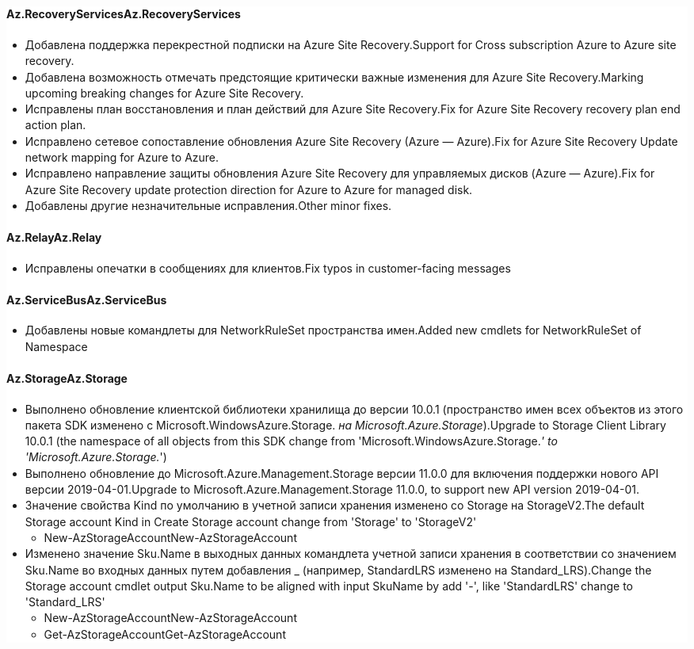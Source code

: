 #### <a name="azrecoveryservices"></a><span data-ttu-id="f7f3b-297">Az.RecoveryServices</span><span class="sxs-lookup"><span data-stu-id="f7f3b-297">Az.RecoveryServices</span></span>
* <span data-ttu-id="f7f3b-298">Добавлена поддержка перекрестной подписки на Azure Site Recovery.</span><span class="sxs-lookup"><span data-stu-id="f7f3b-298">Support for Cross subscription Azure to Azure site recovery.</span></span>
* <span data-ttu-id="f7f3b-299">Добавлена возможность отмечать предстоящие критически важные изменения для Azure Site Recovery.</span><span class="sxs-lookup"><span data-stu-id="f7f3b-299">Marking upcoming breaking changes for Azure Site Recovery.</span></span>
* <span data-ttu-id="f7f3b-300">Исправлены план восстановления и план действий для Azure Site Recovery.</span><span class="sxs-lookup"><span data-stu-id="f7f3b-300">Fix for Azure Site Recovery recovery plan end action plan.</span></span>
* <span data-ttu-id="f7f3b-301">Исправлено сетевое сопоставление обновления Azure Site Recovery (Azure — Azure).</span><span class="sxs-lookup"><span data-stu-id="f7f3b-301">Fix for Azure Site Recovery Update network mapping for Azure to Azure.</span></span>
* <span data-ttu-id="f7f3b-302">Исправлено направление защиты обновления Azure Site Recovery для управляемых дисков (Azure — Azure).</span><span class="sxs-lookup"><span data-stu-id="f7f3b-302">Fix for Azure Site Recovery update protection direction for Azure to Azure for managed disk.</span></span>
* <span data-ttu-id="f7f3b-303">Добавлены другие незначительные исправления.</span><span class="sxs-lookup"><span data-stu-id="f7f3b-303">Other minor fixes.</span></span>

#### <a name="azrelay"></a><span data-ttu-id="f7f3b-304">Az.Relay</span><span class="sxs-lookup"><span data-stu-id="f7f3b-304">Az.Relay</span></span>
* <span data-ttu-id="f7f3b-305">Исправлены опечатки в сообщениях для клиентов.</span><span class="sxs-lookup"><span data-stu-id="f7f3b-305">Fix typos in customer-facing messages</span></span>

#### <a name="azservicebus"></a><span data-ttu-id="f7f3b-306">Az.ServiceBus</span><span class="sxs-lookup"><span data-stu-id="f7f3b-306">Az.ServiceBus</span></span>
* <span data-ttu-id="f7f3b-307">Добавлены новые командлеты для NetworkRuleSet пространства имен.</span><span class="sxs-lookup"><span data-stu-id="f7f3b-307">Added new cmdlets for NetworkRuleSet of Namespace</span></span>

#### <a name="azstorage"></a><span data-ttu-id="f7f3b-308">Az.Storage</span><span class="sxs-lookup"><span data-stu-id="f7f3b-308">Az.Storage</span></span>
* <span data-ttu-id="f7f3b-309">Выполнено обновление клиентской библиотеки хранилища до версии 10.0.1 (пространство имен всех объектов из этого пакета SDK изменено с Microsoft.WindowsAzure.Storage. *на Microsoft.Azure.Storage*).</span><span class="sxs-lookup"><span data-stu-id="f7f3b-309">Upgrade to Storage Client Library 10.0.1 (the namespace of all objects from this SDK change from 'Microsoft.WindowsAzure.Storage.*' to 'Microsoft.Azure.Storage.*')</span></span>
* <span data-ttu-id="f7f3b-310">Выполнено обновление до Microsoft.Azure.Management.Storage версии 11.0.0 для включения поддержки нового API версии 2019-04-01.</span><span class="sxs-lookup"><span data-stu-id="f7f3b-310">Upgrade to Microsoft.Azure.Management.Storage 11.0.0, to support new API version 2019-04-01.</span></span>
* <span data-ttu-id="f7f3b-311">Значение свойства Kind по умолчанию в учетной записи хранения изменено со Storage на StorageV2.</span><span class="sxs-lookup"><span data-stu-id="f7f3b-311">The default Storage account Kind in Create Storage account change from 'Storage' to 'StorageV2'</span></span>
    - <span data-ttu-id="f7f3b-312">New-AzStorageAccount</span><span class="sxs-lookup"><span data-stu-id="f7f3b-312">New-AzStorageAccount</span></span>
* <span data-ttu-id="f7f3b-313">Изменено значение Sku.Name в выходных данных командлета учетной записи хранения в соответствии со значением Sku.Name во входных данных путем добавления _ (например, StandardLRS изменено на Standard_LRS).</span><span class="sxs-lookup"><span data-stu-id="f7f3b-313">Change the Storage account cmdlet output Sku.Name to be aligned with input SkuName by add '-', like 'StandardLRS' change to 'Standard_LRS'</span></span>
    - <span data-ttu-id="f7f3b-314">New-AzStorageAccount</span><span class="sxs-lookup"><span data-stu-id="f7f3b-314">New-AzStorageAccount</span></span>
    - <span data-ttu-id="f7f3b-315">Get-AzStorageAccount</span><span class="sxs-lookup"><span data-stu-id="f7f3b-315">Get-AzStorageAccount</span></span>